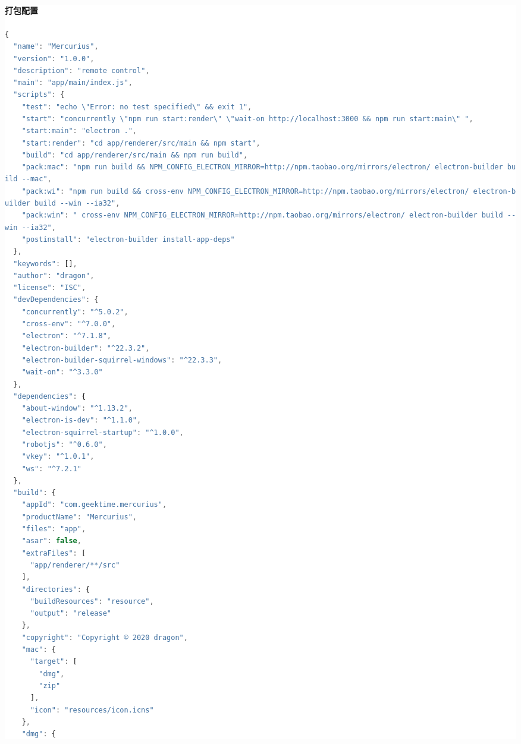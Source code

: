 
#### 打包配置

```js
{
  "name": "Mercurius",
  "version": "1.0.0",
  "description": "remote control",
  "main": "app/main/index.js",
  "scripts": {
    "test": "echo \"Error: no test specified\" && exit 1",
    "start": "concurrently \"npm run start:render\" \"wait-on http://localhost:3000 && npm run start:main\" ",
    "start:main": "electron .",
    "start:render": "cd app/renderer/src/main && npm start",
    "build": "cd app/renderer/src/main && npm run build",
    "pack:mac": "npm run build && NPM_CONFIG_ELECTRON_MIRROR=http://npm.taobao.org/mirrors/electron/ electron-builder build --mac",
    "pack:wi": "npm run build && cross-env NPM_CONFIG_ELECTRON_MIRROR=http://npm.taobao.org/mirrors/electron/ electron-builder build --win --ia32",
    "pack:win": " cross-env NPM_CONFIG_ELECTRON_MIRROR=http://npm.taobao.org/mirrors/electron/ electron-builder build --win --ia32",
    "postinstall": "electron-builder install-app-deps"
  },
  "keywords": [],
  "author": "dragon",
  "license": "ISC",
  "devDependencies": {
    "concurrently": "^5.0.2",
    "cross-env": "^7.0.0",
    "electron": "^7.1.8",
    "electron-builder": "^22.3.2",
    "electron-builder-squirrel-windows": "^22.3.3",
    "wait-on": "^3.3.0"
  },
  "dependencies": {
    "about-window": "^1.13.2",
    "electron-is-dev": "^1.1.0",
    "electron-squirrel-startup": "^1.0.0",
    "robotjs": "^0.6.0",
    "vkey": "^1.0.1",
    "ws": "^7.2.1"
  },
  "build": {
    "appId": "com.geektime.mercurius",
    "productName": "Mercurius",
    "files": "app",
    "asar": false,
    "extraFiles": [
      "app/renderer/**/src"
    ],
    "directories": {
      "buildResources": "resource",
      "output": "release"
    },
    "copyright": "Copyright © 2020 dragon",
    "mac": {
      "target": [
        "dmg",
        "zip"
      ],
      "icon": "resources/icon.icns"
    },
    "dmg": {
```